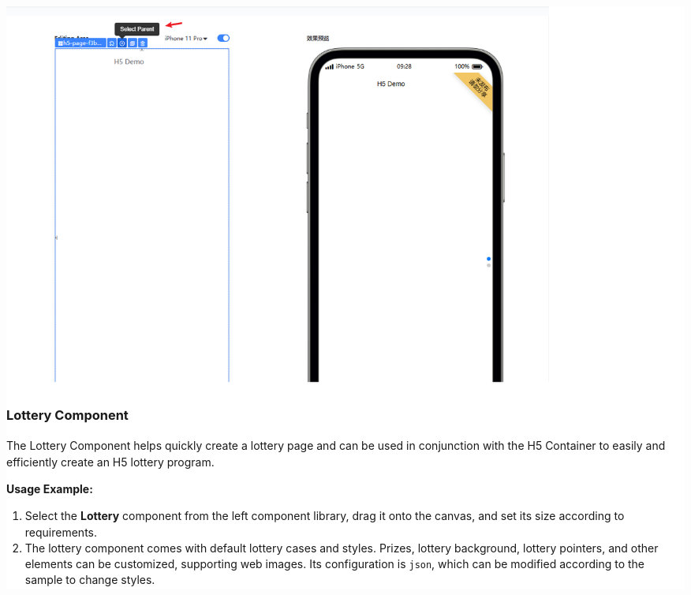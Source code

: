 <img src="./images/mobile-7.png" width="80%" alt="layout-guide" class="help-img">

### Lottery Component

The Lottery Component helps quickly create a lottery page and can be used in conjunction with the H5 Container to easily and efficiently create an H5 lottery program.

**Usage Example:**

1. Select the **Lottery** component from the left component library, drag it onto the canvas, and set its size according to requirements.
2. The lottery component comes with default lottery cases and styles. Prizes, lottery background, lottery pointers, and other elements can be customized, supporting web images. Its configuration is `json`, which can be modified according to the sample to change styles.
